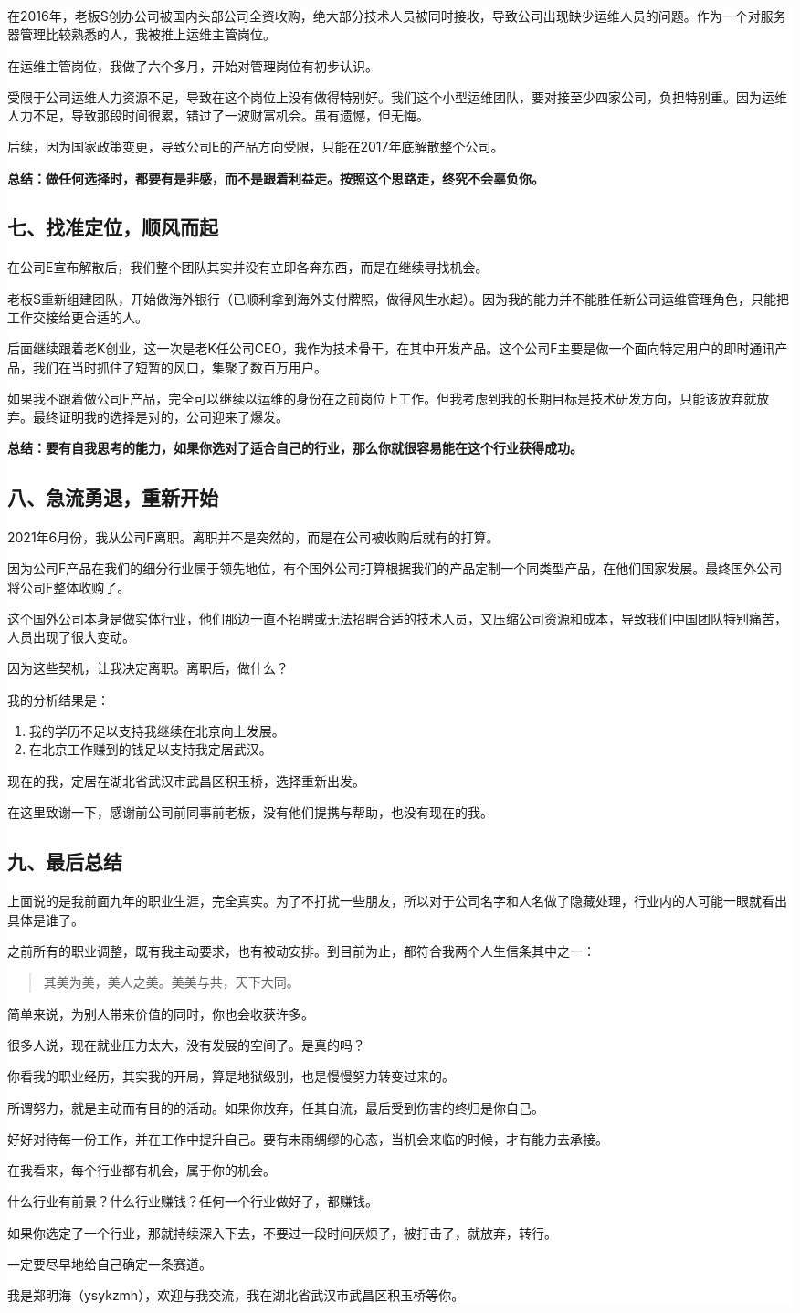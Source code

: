 在2016年，老板S创办公司被国内头部公司全资收购，绝大部分技术人员被同时接收，导致公司出现缺少运维人员的问题。作为一个对服务器管理比较熟悉的人，我被推上运维主管岗位。

在运维主管岗位，我做了六个多月，开始对管理岗位有初步认识。

受限于公司运维人力资源不足，导致在这个岗位上没有做得特别好。我们这个小型运维团队，要对接至少四家公司，负担特别重。因为运维人力不足，导致那段时间很累，错过了一波财富机会。虽有遗憾，但无悔。

后续，因为国家政策变更，导致公司E的产品方向受限，只能在2017年底解散整个公司。

**总结：做任何选择时，都要有是非感，而不是跟着利益走。按照这个思路走，终究不会辜负你。**

## 七、找准定位，顺风而起

在公司E宣布解散后，我们整个团队其实并没有立即各奔东西，而是在继续寻找机会。

老板S重新组建团队，开始做海外银行（已顺利拿到海外支付牌照，做得风生水起）。因为我的能力并不能胜任新公司运维管理角色，只能把工作交接给更合适的人。

后面继续跟着老K创业，这一次是老K任公司CEO，我作为技术骨干，在其中开发产品。这个公司F主要是做一个面向特定用户的即时通讯产品，我们在当时抓住了短暂的风口，集聚了数百万用户。

如果我不跟着做公司F产品，完全可以继续以运维的身份在之前岗位上工作。但我考虑到我的长期目标是技术研发方向，只能该放弃就放弃。最终证明我的选择是对的，公司迎来了爆发。

**总结：要有自我思考的能力，如果你选对了适合自己的行业，那么你就很容易能在这个行业获得成功。**

## 八、急流勇退，重新开始

2021年6月份，我从公司F离职。离职并不是突然的，而是在公司被收购后就有的打算。

因为公司F产品在我们的细分行业属于领先地位，有个国外公司打算根据我们的产品定制一个同类型产品，在他们国家发展。最终国外公司将公司F整体收购了。

这个国外公司本身是做实体行业，他们那边一直不招聘或无法招聘合适的技术人员，又压缩公司资源和成本，导致我们中国团队特别痛苦，人员出现了很大变动。

因为这些契机，让我决定离职。离职后，做什么？

我的分析结果是：

1. 我的学历不足以支持我继续在北京向上发展。
2. 在北京工作赚到的钱足以支持我定居武汉。

现在的我，定居在湖北省武汉市武昌区积玉桥，选择重新出发。

在这里致谢一下，感谢前公司前同事前老板，没有他们提携与帮助，也没有现在的我。

## 九、最后总结

上面说的是我前面九年的职业生涯，完全真实。为了不打扰一些朋友，所以对于公司名字和人名做了隐藏处理，行业内的人可能一眼就看出具体是谁了。

之前所有的职业调整，既有我主动要求，也有被动安排。到目前为止，都符合我两个人生信条其中之一：

> 其美为美，美人之美。美美与共，天下大同。

简单来说，为别人带来价值的同时，你也会收获许多。

很多人说，现在就业压力太大，没有发展的空间了。是真的吗？

你看我的职业经历，其实我的开局，算是地狱级别，也是慢慢努力转变过来的。

所谓努力，就是主动而有目的的活动。如果你放弃，任其自流，最后受到伤害的终归是你自己。

好好对待每一份工作，并在工作中提升自己。要有未雨绸缪的心态，当机会来临的时候，才有能力去承接。

在我看来，每个行业都有机会，属于你的机会。

什么行业有前景？什么行业赚钱？任何一个行业做好了，都赚钱。

如果你选定了一个行业，那就持续深入下去，不要过一段时间厌烦了，被打击了，就放弃，转行。

一定要尽早地给自己确定一条赛道。

我是郑明海（ysykzmh），欢迎与我交流，我在湖北省武汉市武昌区积玉桥等你。
